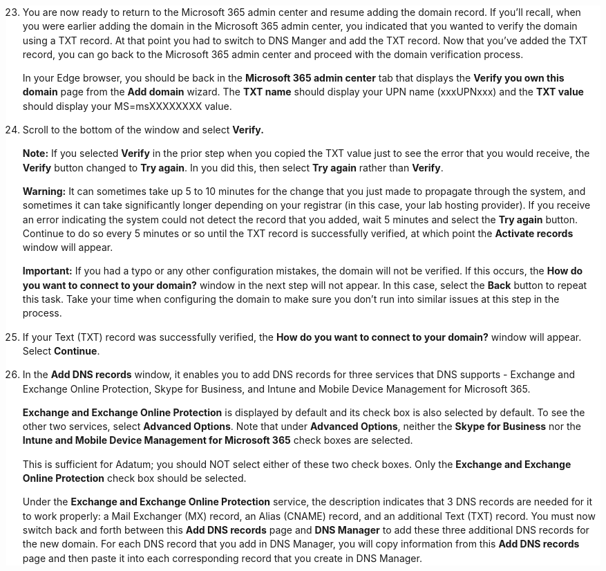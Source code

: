 23. You are now ready to return to the Microsoft 365 admin center and resume
    adding the domain record. If you’ll recall, when you were earlier adding the
    domain in the Microsoft 365 admin center, you indicated that you wanted to
    verify the domain using a TXT record. At that point you had to switch to DNS
    Manger and add the TXT record. Now that you’ve added the TXT record, you can
    go back to the Microsoft 365 admin center and proceed with the domain
    verification process.

    ‎In your Edge browser, you should be back in the **Microsoft 365 admin
    center** tab that displays the **Verify you own this domain** page from the
    **Add domain** wizard. The **TXT name** should display your UPN name
    (xxxUPNxxx) and the **TXT value** should display your MS=msXXXXXXXX value.

24. Scroll to the bottom of the window and select **Verify.**

    **Note:** If you selected **Verify** in the prior step when you copied the
    TXT value just to see the error that you would receive, the **Verify**
    button changed to **Try again**. In you did this, then select **Try again**
    rather than **Verify**.

    **Warning:** It can sometimes take up 5 to 10 minutes for the change that
    you just made to propagate through the system, and sometimes it can take
    significantly longer depending on your registrar (in this case, your lab
    hosting provider). If you receive an error indicating the system could not
    detect the record that you added, wait 5 minutes and select the **Try
    again** button. Continue to do so every 5 minutes or so until the TXT record
    is successfully verified, at which point the **Activate records** window
    will appear.

    ‎**Important:** If you had a typo or any other configuration mistakes, the
    domain will not be verified. If this occurs, the **How do you want to
    connect to your domain?** window in the next step will not appear. In this
    case, select the **Back** button to repeat this task. Take your time when
    configuring the domain to make sure you don’t run into similar issues at
    this step in the process.

25. If your Text (TXT) record was successfully verified, the **How do you want
    to connect to your domain?** window will appear. Select **Continue**.

26. In the **Add DNS records** window, it enables you to add DNS records for
    three services that DNS supports - Exchange and Exchange Online Protection,
    Skype for Business, and Intune and Mobile Device Management for Microsoft
    365.

    **Exchange and Exchange Online Protection** is displayed by default and its
    check box is also selected by default. To see the other two services, select
    **Advanced Options**. Note that under **Advanced Options**, neither the
    **Skype for Business** nor the **Intune and Mobile Device Management for
    Microsoft 365** check boxes are selected.

    This is sufficient for Adatum; you should NOT select either of these two
    check boxes. Only the **Exchange and Exchange Online Protection** check box
    should be selected.

    Under the **Exchange and Exchange Online Protection** service, the
    description indicates that 3 DNS records are needed for it to work properly:
    a Mail Exchanger (MX) record, an Alias (CNAME) record, and an additional
    Text (TXT) record. You must now switch back and forth between this **Add DNS
    records** page and **DNS Manager** to add these three additional DNS records
    for the new domain. For each DNS record that you add in DNS Manager, you
    will copy information from this **Add DNS records** page and then paste it
    into each corresponding record that you create in DNS Manager.
